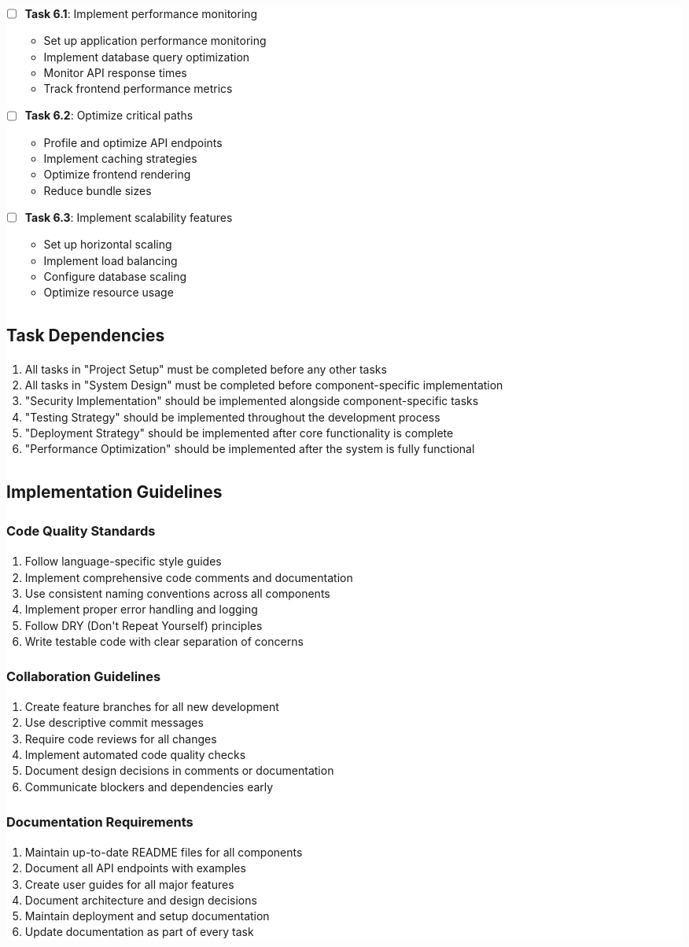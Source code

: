 - [ ] **Task 6.1**: Implement performance monitoring
  - Set up application performance monitoring
  - Implement database query optimization
  - Monitor API response times
  - Track frontend performance metrics

- [ ] **Task 6.2**: Optimize critical paths
  - Profile and optimize API endpoints
  - Implement caching strategies
  - Optimize frontend rendering
  - Reduce bundle sizes

- [ ] **Task 6.3**: Implement scalability features
  - Set up horizontal scaling
  - Implement load balancing
  - Configure database scaling
  - Optimize resource usage

## Task Dependencies

1. All tasks in "Project Setup" must be completed before any other tasks
2. All tasks in "System Design" must be completed before component-specific implementation
3. "Security Implementation" should be implemented alongside component-specific tasks
4. "Testing Strategy" should be implemented throughout the development process
5. "Deployment Strategy" should be implemented after core functionality is complete
6. "Performance Optimization" should be implemented after the system is fully functional

## Implementation Guidelines

### Code Quality Standards

1. Follow language-specific style guides
2. Implement comprehensive code comments and documentation
3. Use consistent naming conventions across all components
4. Implement proper error handling and logging
5. Follow DRY (Don't Repeat Yourself) principles
6. Write testable code with clear separation of concerns

### Collaboration Guidelines

1. Create feature branches for all new development
2. Use descriptive commit messages
3. Require code reviews for all changes
4. Implement automated code quality checks
5. Document design decisions in comments or documentation
6. Communicate blockers and dependencies early

### Documentation Requirements

1. Maintain up-to-date README files for all components
2. Document all API endpoints with examples
3. Create user guides for all major features
4. Document architecture and design decisions
5. Maintain deployment and setup documentation
6. Update documentation as part of every task
